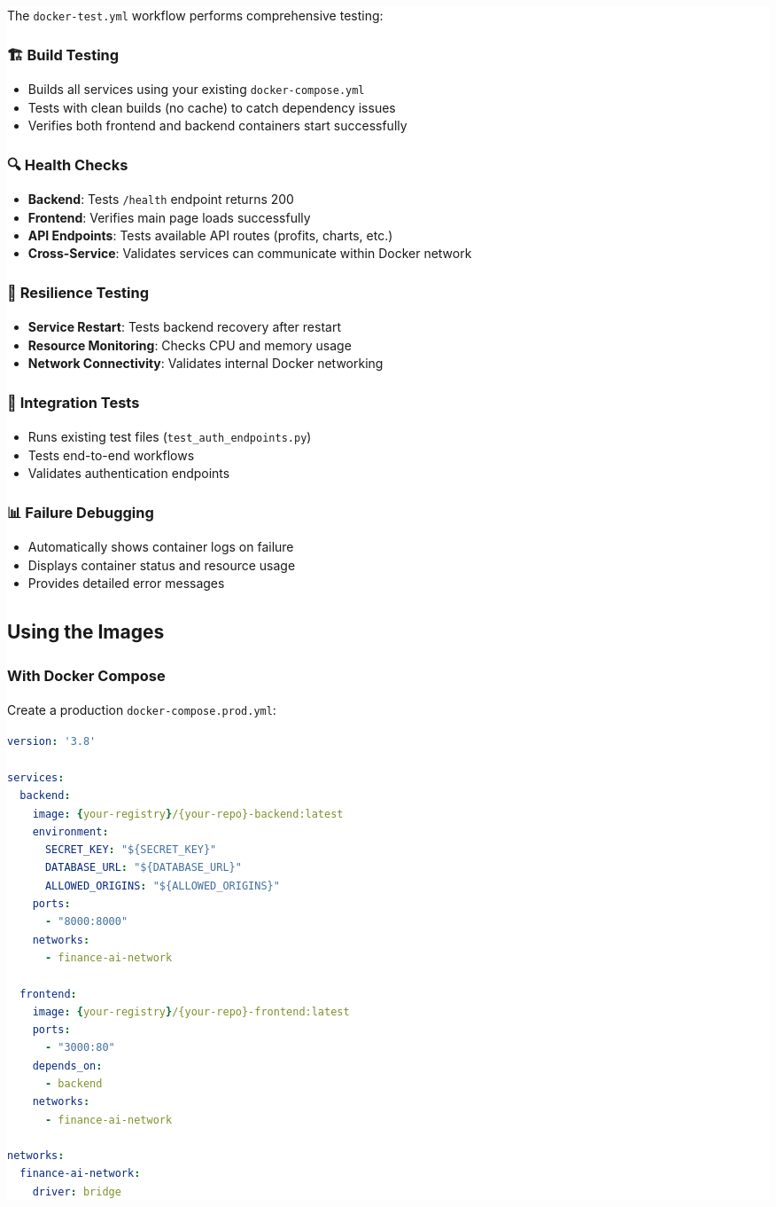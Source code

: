 The `docker-test.yml` workflow performs comprehensive testing:

### 🏗️ **Build Testing**
- Builds all services using your existing `docker-compose.yml`
- Tests with clean builds (no cache) to catch dependency issues
- Verifies both frontend and backend containers start successfully

### 🔍 **Health Checks**
- **Backend**: Tests `/health` endpoint returns 200
- **Frontend**: Verifies main page loads successfully
- **API Endpoints**: Tests available API routes (profits, charts, etc.)
- **Cross-Service**: Validates services can communicate within Docker network

### 🔄 **Resilience Testing**
- **Service Restart**: Tests backend recovery after restart
- **Resource Monitoring**: Checks CPU and memory usage
- **Network Connectivity**: Validates internal Docker networking

### 🧪 **Integration Tests**
- Runs existing test files (`test_auth_endpoints.py`)
- Tests end-to-end workflows
- Validates authentication endpoints

### 📊 **Failure Debugging**
- Automatically shows container logs on failure
- Displays container status and resource usage
- Provides detailed error messages

## Using the Images

### With Docker Compose

Create a production `docker-compose.prod.yml`:

```yaml
version: '3.8'

services:
  backend:
    image: {your-registry}/{your-repo}-backend:latest
    environment:
      SECRET_KEY: "${SECRET_KEY}"
      DATABASE_URL: "${DATABASE_URL}"
      ALLOWED_ORIGINS: "${ALLOWED_ORIGINS}"
    ports:
      - "8000:8000"
    networks:
      - finance-ai-network

  frontend:
    image: {your-registry}/{your-repo}-frontend:latest
    ports:
      - "3000:80"
    depends_on:
      - backend
    networks:
      - finance-ai-network

networks:
  finance-ai-network:
    driver: bridge
```
